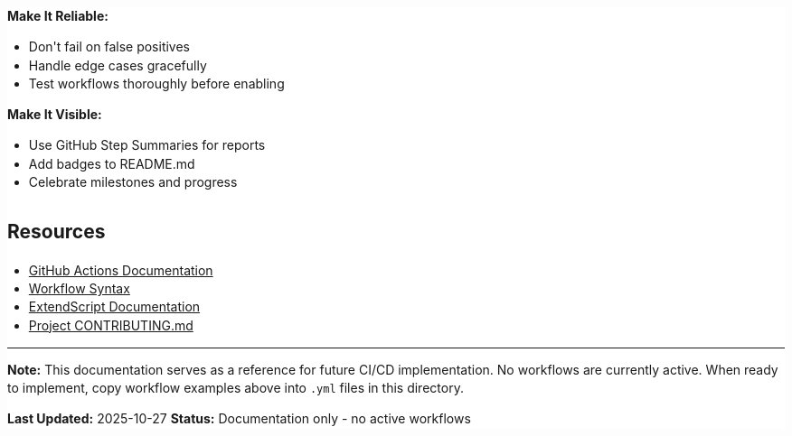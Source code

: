 **Make It Reliable:**
- Don't fail on false positives
- Handle edge cases gracefully
- Test workflows thoroughly before enabling

**Make It Visible:**
- Use GitHub Step Summaries for reports
- Add badges to README.md
- Celebrate milestones and progress

## Resources

- [GitHub Actions Documentation](https://docs.github.com/en/actions)
- [Workflow Syntax](https://docs.github.com/en/actions/using-workflows/workflow-syntax-for-github-actions)
- [ExtendScript Documentation](https://extendscript.docsforadobe.dev/)
- [Project CONTRIBUTING.md](../../CONTRIBUTING.md)

---

**Note:** This documentation serves as a reference for future CI/CD implementation. No workflows are currently active. When ready to implement, copy workflow examples above into `.yml` files in this directory.

**Last Updated:** 2025-10-27
**Status:** Documentation only - no active workflows
